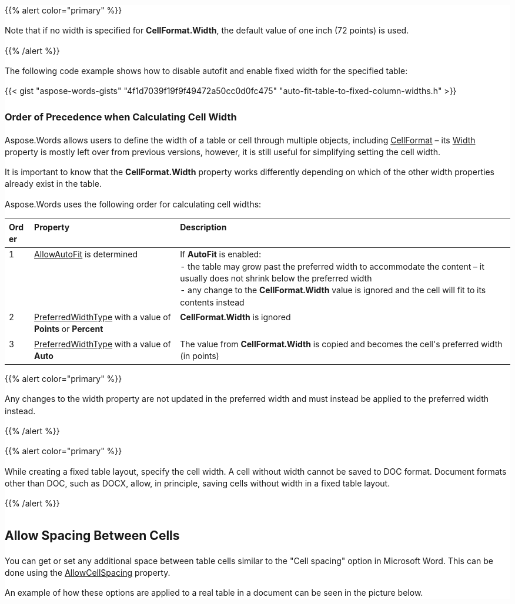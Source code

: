 {{% alert color="primary" %}}

Note that if no width is specified for **CellFormat.Width**, the default value of one inch (72 points) is used.

{{% /alert %}}

The following code example shows how to disable autofit and enable fixed width for the specified table:

{{< gist "aspose-words-gists" "4f1d7039f19f9f49472a50cc0d0fc475" "auto-fit-table-to-fixed-column-widths.h" >}}

### Order of Precedence when Calculating Cell Width

Aspose.Words allows users to define the width of a table or cell through multiple objects, including [CellFormat](https://reference.aspose.com/words/cpp/aspose.words.tables/cellformat/) – its [Width](https://reference.aspose.com/words/cpp/aspose.words.tables/cellformat/get_width/) property is mostly left over from previous versions, however, it is still useful for simplifying setting the cell width.

It is important to know that the **CellFormat.Width** property works differently depending on which of the other width properties already exist in the table.

Aspose.Words uses the following order for calculating cell widths:

| Order |Property| Description |
| :- | :- | :- |
|1|[AllowAutoFit](https://reference.aspose.com/words/cpp/aspose.words.tables/table/get_allowautofit/) is determined|If **AutoFit** is enabled:<br/>- the table may grow past the preferred width to accommodate the content – it usually does not shrink below the preferred width<br/>- any change to the **CellFormat.Width** value is ignored and the cell will fit to its contents instead|
|2|[PreferredWidthType](https://reference.aspose.com/words/cpp/aspose.words.tables/preferredwidth/get_type/) with a value of **Points** or **Percent**|**CellFormat.Width** is ignored|
|3|[PreferredWidthType](https://reference.aspose.com/words/cpp/aspose.words.tables/preferredwidth/get_type/) with a value of **Auto**|The value from **CellFormat.Width** is copied and becomes the cell's preferred width (in points)|

{{% alert color="primary" %}}

Any changes to the width property are not updated in the preferred width and must instead be applied to the preferred width instead.

{{% /alert %}}

{{% alert color="primary" %}}

While creating a fixed table layout, specify the cell width. A cell without width cannot be saved to DOC format. Document formats other than DOC, such as DOCX, allow, in principle, saving cells without width in a fixed table layout.

{{% /alert %}}

## Allow Spacing Between Cells

You can get or set any additional space between table cells similar to the "Сell spacing" option in Microsoft Word. This can be done using the [AllowCellSpacing](https://reference.aspose.com/words/cpp/aspose.words.tables/table/get_allowcellspacing/) property.

An example of how these options are applied to a real table in a document can be seen in the picture below.
